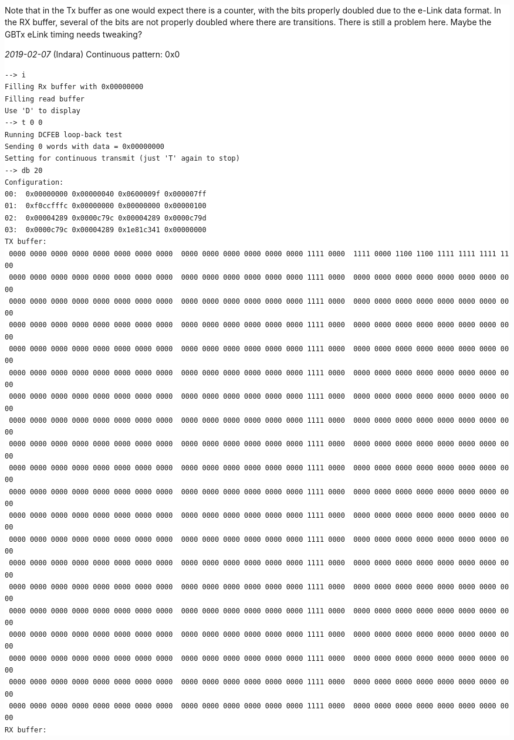 Note that in the Tx buffer as one would expect there is a counter, with the bits properly doubled due to the e-Link data format.  In the RX buffer, several of the bits are not properly doubled where there are transitions.  There is still a problem here.  Maybe the GBTx eLink timing needs tweaking?




*2019-02-07* (Indara)
Continuous pattern: 0x0
```
--> i
Filling Rx buffer with 0x00000000
Filling read buffer
Use 'D' to display
--> t 0 0
Running DCFEB loop-back test
Sending 0 words with data = 0x00000000
Setting for continuous transmit (just 'T' again to stop)
--> db 20
Configuration:
00:  0x00000000 0x00000040 0x0600009f 0x000007ff
01:  0xf0ccfffc 0x00000000 0x00000000 0x00000100
02:  0x00004289 0x0000c79c 0x00004289 0x0000c79d
03:  0x0000c79c 0x00004289 0x1e81c341 0x00000000
TX buffer:
 0000 0000 0000 0000 0000 0000 0000 0000  0000 0000 0000 0000 0000 0000 1111 0000  1111 0000 1100 1100 1111 1111 1111 1100
 0000 0000 0000 0000 0000 0000 0000 0000  0000 0000 0000 0000 0000 0000 1111 0000  0000 0000 0000 0000 0000 0000 0000 0000
 0000 0000 0000 0000 0000 0000 0000 0000  0000 0000 0000 0000 0000 0000 1111 0000  0000 0000 0000 0000 0000 0000 0000 0000
 0000 0000 0000 0000 0000 0000 0000 0000  0000 0000 0000 0000 0000 0000 1111 0000  0000 0000 0000 0000 0000 0000 0000 0000
 0000 0000 0000 0000 0000 0000 0000 0000  0000 0000 0000 0000 0000 0000 1111 0000  0000 0000 0000 0000 0000 0000 0000 0000
 0000 0000 0000 0000 0000 0000 0000 0000  0000 0000 0000 0000 0000 0000 1111 0000  0000 0000 0000 0000 0000 0000 0000 0000
 0000 0000 0000 0000 0000 0000 0000 0000  0000 0000 0000 0000 0000 0000 1111 0000  0000 0000 0000 0000 0000 0000 0000 0000
 0000 0000 0000 0000 0000 0000 0000 0000  0000 0000 0000 0000 0000 0000 1111 0000  0000 0000 0000 0000 0000 0000 0000 0000
 0000 0000 0000 0000 0000 0000 0000 0000  0000 0000 0000 0000 0000 0000 1111 0000  0000 0000 0000 0000 0000 0000 0000 0000
 0000 0000 0000 0000 0000 0000 0000 0000  0000 0000 0000 0000 0000 0000 1111 0000  0000 0000 0000 0000 0000 0000 0000 0000
 0000 0000 0000 0000 0000 0000 0000 0000  0000 0000 0000 0000 0000 0000 1111 0000  0000 0000 0000 0000 0000 0000 0000 0000
 0000 0000 0000 0000 0000 0000 0000 0000  0000 0000 0000 0000 0000 0000 1111 0000  0000 0000 0000 0000 0000 0000 0000 0000
 0000 0000 0000 0000 0000 0000 0000 0000  0000 0000 0000 0000 0000 0000 1111 0000  0000 0000 0000 0000 0000 0000 0000 0000
 0000 0000 0000 0000 0000 0000 0000 0000  0000 0000 0000 0000 0000 0000 1111 0000  0000 0000 0000 0000 0000 0000 0000 0000
 0000 0000 0000 0000 0000 0000 0000 0000  0000 0000 0000 0000 0000 0000 1111 0000  0000 0000 0000 0000 0000 0000 0000 0000
 0000 0000 0000 0000 0000 0000 0000 0000  0000 0000 0000 0000 0000 0000 1111 0000  0000 0000 0000 0000 0000 0000 0000 0000
 0000 0000 0000 0000 0000 0000 0000 0000  0000 0000 0000 0000 0000 0000 1111 0000  0000 0000 0000 0000 0000 0000 0000 0000
 0000 0000 0000 0000 0000 0000 0000 0000  0000 0000 0000 0000 0000 0000 1111 0000  0000 0000 0000 0000 0000 0000 0000 0000
 0000 0000 0000 0000 0000 0000 0000 0000  0000 0000 0000 0000 0000 0000 1111 0000  0000 0000 0000 0000 0000 0000 0000 0000
 0000 0000 0000 0000 0000 0000 0000 0000  0000 0000 0000 0000 0000 0000 1111 0000  0000 0000 0000 0000 0000 0000 0000 0000
RX buffer:
```